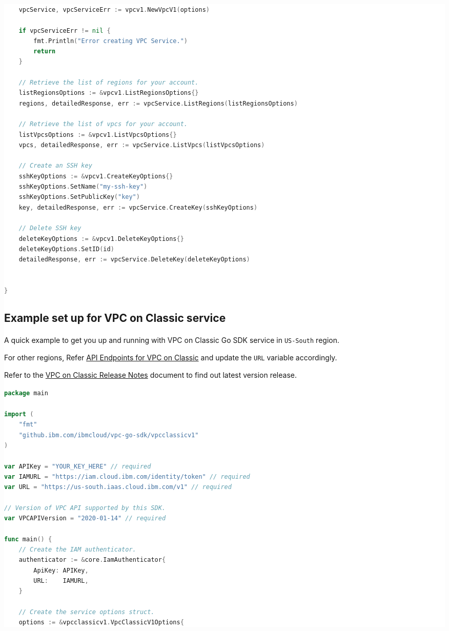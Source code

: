 ```go
	vpcService, vpcServiceErr := vpcv1.NewVpcV1(options)

	if vpcServiceErr != nil {
		fmt.Println("Error creating VPC Service.")
		return
	}

	// Retrieve the list of regions for your account.
	listRegionsOptions := &vpcv1.ListRegionsOptions{}
	regions, detailedResponse, err := vpcService.ListRegions(listRegionsOptions)

	// Retrieve the list of vpcs for your account.
	listVpcsOptions := &vpcv1.ListVpcsOptions{}
	vpcs, detailedResponse, err := vpcService.ListVpcs(listVpcsOptions)

	// Create an SSH key
	sshKeyOptions := &vpcv1.CreateKeyOptions{}
	sshKeyOptions.SetName("my-ssh-key")
	sshKeyOptions.SetPublicKey("key")
	key, detailedResponse, err := vpcService.CreateKey(sshKeyOptions)

	// Delete SSH key
	deleteKeyOptions := &vpcv1.DeleteKeyOptions{}
	deleteKeyOptions.SetID(id)
	detailedResponse, err := vpcService.DeleteKey(deleteKeyOptions)


}
```

## Example set up for VPC on Classic service

A quick example to get you up and running with VPC on Classic Go SDK service in `US-South` region.

For other regions, Refer [API Endpoints for VPC on Classic](https://cloud.ibm.com/apidocs/vpc-on-classic#api-endpoint) and update the `URL` variable accordingly.

Refer to the [VPC on Classic Release Notes](https://cloud.ibm.com/docs/vpc-on-classic?topic=vpc-on-classic-release-notes) document to find out latest version release.

```go
package main

import (
	"fmt"
	"github.ibm.com/ibmcloud/vpc-go-sdk/vpcclassicv1"
)

var APIKey = "YOUR_KEY_HERE" // required
var IAMURL = "https://iam.cloud.ibm.com/identity/token" // required
var URL = "https://us-south.iaas.cloud.ibm.com/v1" // required

// Version of VPC API supported by this SDK.
var VPCAPIVersion = "2020-01-14" // required

func main() {
	// Create the IAM authenticator.
	authenticator := &core.IamAuthenticator{
		ApiKey: APIKey,
		URL:    IAMURL,
	}

	// Create the service options struct.
	options := &vpcclassicv1.VpcClassicV1Options{
```